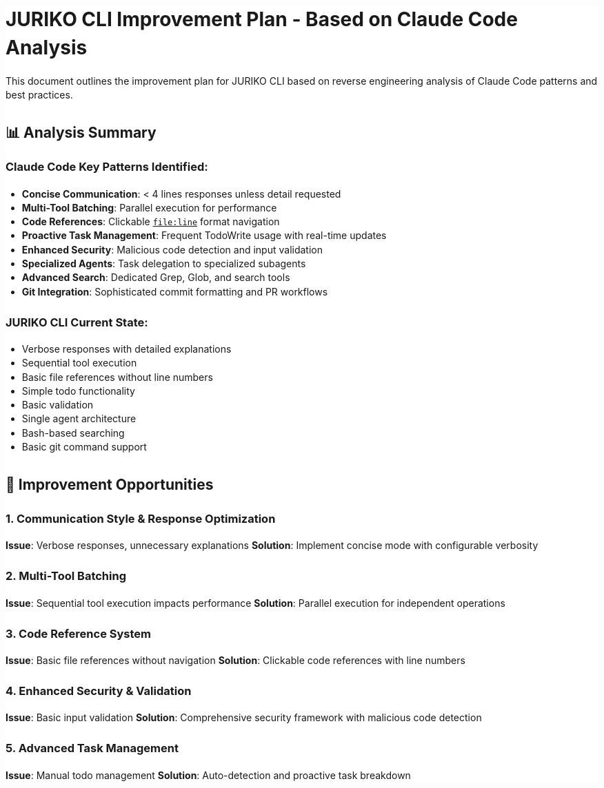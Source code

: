 # JURIKO CLI Improvement Plan - Based on Claude Code Analysis

This document outlines the improvement plan for JURIKO CLI based on reverse engineering analysis of Claude Code patterns and best practices.

## 📊 Analysis Summary

### Claude Code Key Patterns Identified:
- **Concise Communication**: < 4 lines responses unless detail requested
- **Multi-Tool Batching**: Parallel execution for performance
- **Code References**: Clickable [`file:line`](file:line) format navigation
- **Proactive Task Management**: Frequent TodoWrite usage with real-time updates
- **Enhanced Security**: Malicious code detection and input validation
- **Specialized Agents**: Task delegation to specialized subagents
- **Advanced Search**: Dedicated Grep, Glob, and search tools
- **Git Integration**: Sophisticated commit formatting and PR workflows

### JURIKO CLI Current State:
- Verbose responses with detailed explanations
- Sequential tool execution
- Basic file references without line numbers
- Simple todo functionality
- Basic validation
- Single agent architecture
- Bash-based searching
- Basic git command support

## 🎯 Improvement Opportunities

### 1. **Communication Style & Response Optimization**
**Issue**: Verbose responses, unnecessary explanations
**Solution**: Implement concise mode with configurable verbosity

### 2. **Multi-Tool Batching**
**Issue**: Sequential tool execution impacts performance
**Solution**: Parallel execution for independent operations

### 3. **Code Reference System**
**Issue**: Basic file references without navigation
**Solution**: Clickable code references with line numbers

### 4. **Enhanced Security & Validation**
**Issue**: Basic input validation
**Solution**: Comprehensive security framework with malicious code detection

### 5. **Advanced Task Management**
**Issue**: Manual todo management
**Solution**: Auto-detection and proactive task breakdown
